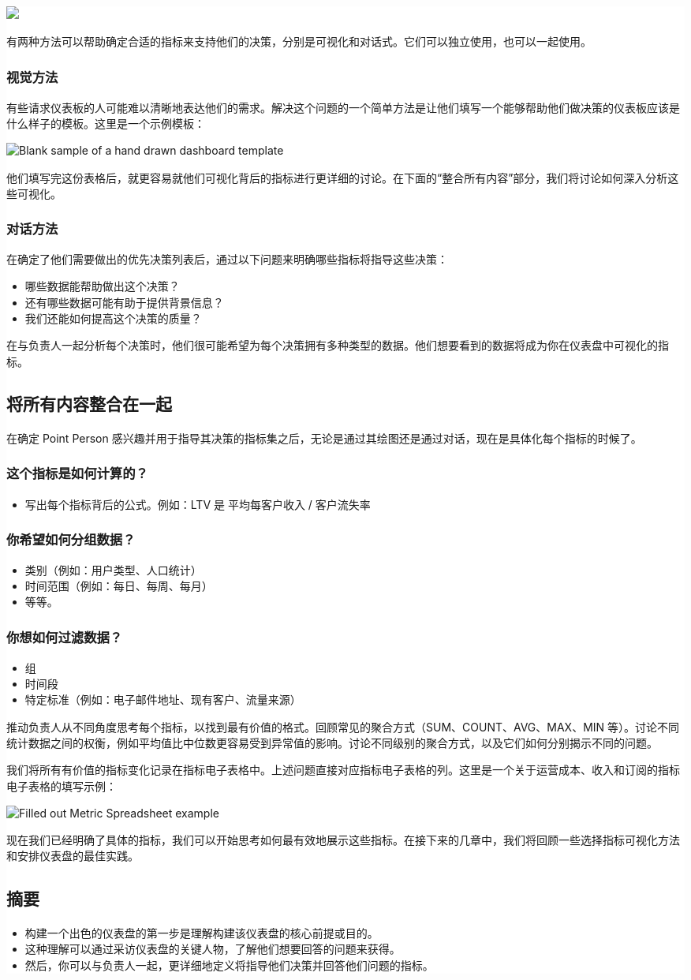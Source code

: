 ![](https://dataschool.com/assets/images/Screen%20Shot%202020-02-10%20at%201.58.58%20PM.png)

有两种方法可以帮助确定合适的指标来支持他们的决策，分别是可视化和对话式。它们可以独立使用，也可以一起使用。

### 视觉方法

有些请求仪表板的人可能难以清晰地表达他们的需求。解决这个问题的一个简单方法是让他们填写一个能够帮助他们做决策的仪表板应该是什么样子的模板。这里是一个示例模板：

![Blank sample of a hand drawn dashboard template](https://dataschool.com/assets/images/how-to-design-a-dashboard/determine_the_metrics_to_follow/blankVisual.png)

他们填写完这份表格后，就更容易就他们可视化背后的指标进行更详细的讨论。在下面的“整合所有内容”部分，我们将讨论如何深入分析这些可视化。

### 对话方法

在确定了他们需要做出的优先决策列表后，通过以下问题来明确哪些指标将指导这些决策：

- 哪些数据能帮助做出这个决策？
- 还有哪些数据可能有助于提供背景信息？
- 我们还能如何提高这个决策的质量？

在与负责人一起分析每个决策时，他们很可能希望为每个决策拥有多种类型的数据。他们想要看到的数据将成为你在仪表盘中可视化的指标。

## 将所有内容整合在一起

在确定 Point Person 感兴趣并用于指导其决策的指标集之后，无论是通过其绘图还是通过对话，现在是具体化每个指标的时候了。

### 这个指标是如何计算的？

- 写出每个指标背后的公式。例如：LTV 是 平均每客户收入 / 客户流失率

### 你希望如何分组数据？

- 类别（例如：用户类型、人口统计）
- 时间范围（例如：每日、每周、每月）
- 等等。

### 你想如何过滤数据？

- 组
- 时间段
- 特定标准（例如：电子邮件地址、现有客户、流量来源）

推动负责人从不同角度思考每个指标，以找到最有价值的格式。回顾常见的聚合方式（SUM、COUNT、AVG、MAX、MIN 等）。讨论不同统计数据之间的权衡，例如平均值比中位数更容易受到异常值的影响。讨论不同级别的聚合方式，以及它们如何分别揭示不同的问题。

我们将所有有价值的指标变化记录在指标电子表格中。上述问题直接对应指标电子表格的列。这里是一个关于运营成本、收入和订阅的指标电子表格的填写示例：

![Filled out Metric Spreadsheet example](https://dataschool.com/assets/images/how-to-design-a-dashboard/determine_the_metrics_to_follow/filledSpreadsheet.png)

现在我们已经明确了具体的指标，我们可以开始思考如何最有效地展示这些指标。在接下来的几章中，我们将回顾一些选择指标可视化方法和安排仪表盘的最佳实践。

## 摘要

- 构建一个出色的仪表盘的第一步是理解构建该仪表盘的核心前提或目的。
- 这种理解可以通过采访仪表盘的关键人物，了解他们想要回答的问题来获得。
- 然后，你可以与负责人一起，更详细地定义将指导他们决策并回答他们问题的指标。

